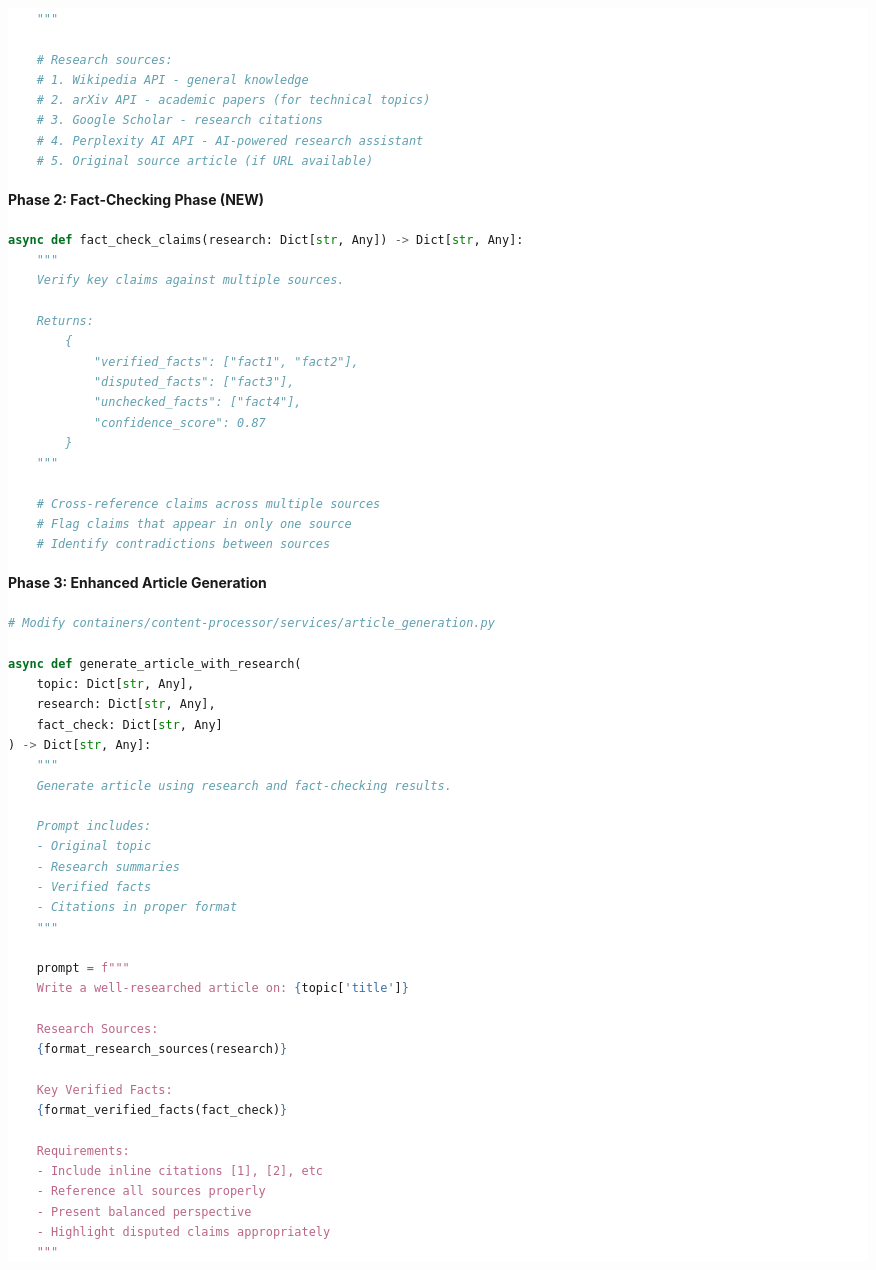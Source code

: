 ```python
    """
    
    # Research sources:
    # 1. Wikipedia API - general knowledge
    # 2. arXiv API - academic papers (for technical topics)
    # 3. Google Scholar - research citations
    # 4. Perplexity AI API - AI-powered research assistant
    # 5. Original source article (if URL available)
```

#### Phase 2: Fact-Checking Phase (NEW)
```python
async def fact_check_claims(research: Dict[str, Any]) -> Dict[str, Any]:
    """
    Verify key claims against multiple sources.
    
    Returns:
        {
            "verified_facts": ["fact1", "fact2"],
            "disputed_facts": ["fact3"],
            "unchecked_facts": ["fact4"],
            "confidence_score": 0.87
        }
    """
    
    # Cross-reference claims across multiple sources
    # Flag claims that appear in only one source
    # Identify contradictions between sources
```

#### Phase 3: Enhanced Article Generation
```python
# Modify containers/content-processor/services/article_generation.py

async def generate_article_with_research(
    topic: Dict[str, Any],
    research: Dict[str, Any],
    fact_check: Dict[str, Any]
) -> Dict[str, Any]:
    """
    Generate article using research and fact-checking results.
    
    Prompt includes:
    - Original topic
    - Research summaries
    - Verified facts
    - Citations in proper format
    """
    
    prompt = f"""
    Write a well-researched article on: {topic['title']}
    
    Research Sources:
    {format_research_sources(research)}
    
    Key Verified Facts:
    {format_verified_facts(fact_check)}
    
    Requirements:
    - Include inline citations [1], [2], etc
    - Reference all sources properly
    - Present balanced perspective
    - Highlight disputed claims appropriately
    """
```